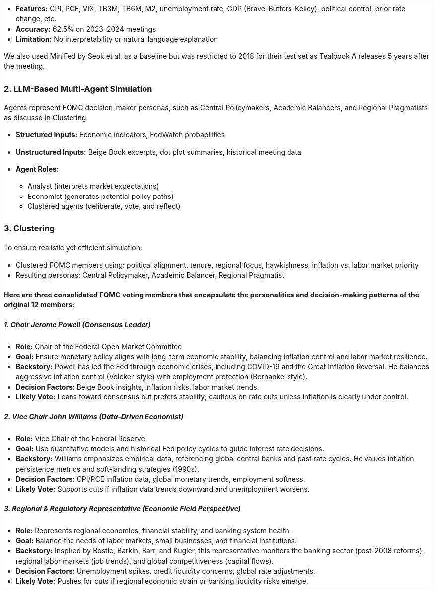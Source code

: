 * **Features:** CPI, PCE, VIX, TB3M, TB6M, M2, unemployment rate, GDP (Brave-Butters-Kelley), political control, prior rate change, etc.
* **Accuracy:** 62.5% on 2023–2024 meetings
* **Limitation:** No interpretability or natural language explanation

We also used MiniFed by Seok et al. as a baseline but was restricted to 2018 for their test set as Tealbook A releases 5 years after the meeting.

### 2. LLM-Based Multi-Agent Simulation

Agents represent FOMC decision-maker personas, such as Central Policymakers, Academic Balancers, and Regional Pragmatists as discussd in Clustering.

* **Structured Inputs:** Economic indicators, FedWatch probabilities
* **Unstructured Inputs:** Beige Book excerpts, dot plot summaries, historical meeting data
* **Agent Roles:**

  * Analyst (interprets market expectations)
  * Economist (generates potential policy paths)
  * Clustered agents (deliberate, vote, and reflect)

### 3. Clustering

To ensure realistic yet efficient simulation:

* Clustered FOMC members using: political alignment, tenure, regional focus, hawkishness, inflation vs. labor market priority
* Resulting personas: Central Policymaker, Academic Balancer, Regional Pragmatist

#### Here are three consolidated FOMC voting members that encapsulate the personalities and decision-making patterns of the original 12 members:

##### 1. Chair Jerome Powell (Consensus Leader)
- **Role:** Chair of the Federal Open Market Committee
- **Goal:** Ensure monetary policy aligns with long-term economic stability, balancing inflation control and labor market resilience.
- **Backstory:** Powell has led the Fed through economic crises, including COVID-19 and the Great Inflation Reversal. He balances aggressive inflation control (Volcker-style) with employment protection (Bernanke-style).
- **Decision Factors:** Beige Book insights, inflation risks, labor market trends.
- **Likely Vote:** Leans toward consensus but prefers stability; cautious on rate cuts unless inflation is clearly under control.

##### 2. Vice Chair John Williams (Data-Driven Economist)
- **Role:** Vice Chair of the Federal Reserve
- **Goal:** Use quantitative models and historical Fed policy cycles to guide interest rate decisions.
- **Backstory:** Williams emphasizes empirical data, referencing global central banks and past rate cycles. He values inflation persistence metrics and soft-landing strategies (1990s).
- **Decision Factors:** CPI/PCE inflation data, global monetary trends, employment softness.
- **Likely Vote:** Supports cuts if inflation data trends downward and unemployment worsens.

##### 3. Regional & Regulatory Representative (Economic Field Perspective)
- **Role:** Represents regional economies, financial stability, and banking system health.
- **Goal:** Balance the needs of labor markets, small businesses, and financial institutions.
- **Backstory:** Inspired by Bostic, Barkin, Barr, and Kugler, this representative monitors the banking sector (post-2008 reforms), regional labor markets (job trends), and global competitiveness (capital flows).
- **Decision Factors:** Unemployment spikes, credit liquidity concerns, global rate adjustments.
- **Likely Vote:** Pushes for cuts if regional economic strain or banking liquidity risks emerge.
